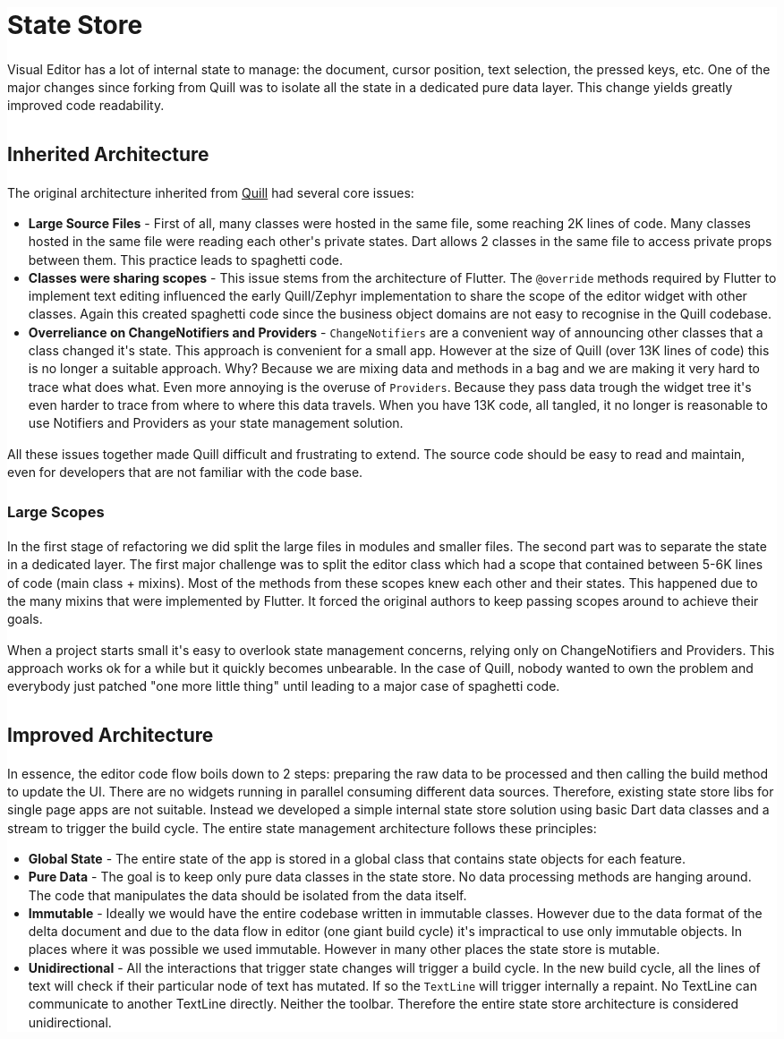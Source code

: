 # State Store
Visual Editor has a lot of internal state to manage: the document, cursor position, text selection, the pressed keys, etc. One of the major changes since forking from Quill was to isolate all the state in a dedicated pure data layer. This change yields greatly improved code readability.

## Inherited Architecture
The original architecture inherited from [Quill](https://github.com/singerdmx/flutter-quill/issues) had several core issues:
- **Large Source Files** - First of all, many classes were hosted in the same file, some reaching 2K lines of code. Many classes hosted in the same file were reading each other's private states. Dart allows 2 classes in the same file to access private props between them. This practice leads to spaghetti code.
- **Classes were sharing scopes** - This issue stems from the architecture of Flutter. The `@override` methods required by Flutter to implement text editing influenced the early Quill/Zephyr implementation to share the scope of the editor widget with other classes. Again this created spaghetti code since the business object domains are not easy to recognise in the Quill codebase. 
- **Overreliance on ChangeNotifiers and Providers** - `ChangeNotifiers` are a convenient way of announcing other classes that a class changed it's state. This approach is convenient for a small app. However at the size of Quill (over 13K lines of code) this is no longer a suitable approach. Why? Because we are mixing data and methods in a bag and we are making it very hard to trace what does what. Even more annoying is the overuse of `Providers`. Because they pass data trough the widget tree it's even harder to trace from where to where this data travels. When you have 13K code, all tangled, it no longer is reasonable to use Notifiers and Providers as your state management solution.

All these issues together made Quill difficult and frustrating to extend. The source code should be easy to read and maintain, even for developers that are not familiar with the code base.

### Large Scopes
In the first stage of refactoring we did split the large files in modules and smaller files. The second part was to separate the state in a dedicated layer. The first major challenge was to split the editor class which had a scope that contained between 5-6K lines of code (main class + mixins). Most of the methods from these scopes knew each other and their states. This happened due to the many mixins that were implemented by Flutter. It forced the original authors to keep passing scopes around to achieve their goals.

When a project starts small it's easy to overlook state management concerns, relying only on ChangeNotifiers and Providers. This approach works ok for a while but it quickly becomes unbearable. In the case of Quill, nobody wanted to own the problem and everybody just patched "one more little thing" until leading to a major case of spaghetti code. 

## Improved Architecture
In essence, the editor code flow boils down to 2 steps: preparing the raw data to be processed and then calling the build method to update the UI. There are no widgets running in parallel consuming different data sources. Therefore, existing state store libs for single page apps are not suitable. Instead we developed a simple internal state store solution using basic Dart data classes and a stream to trigger the build cycle. The entire state management architecture follows these principles:

- **Global State** - The entire state of the app is stored in a global class that contains state objects for each feature.
- **Pure Data** - The goal is to keep only pure data classes in the state store. No data processing methods are hanging around. The code that manipulates the data should be isolated from the data itself.
- **Immutable** - Ideally we would have the entire codebase written in immutable classes. However due to the data format of the delta document and due to the data flow in editor (one giant build cycle) it's impractical to use only immutable objects. In places where it was possible we used immutable. However in many other places the state store is mutable.
- **Unidirectional** - All the interactions that trigger state changes will trigger a build cycle. In the new build cycle, all the lines of text will check if their particular node of text has mutated. If so the `TextLine` will trigger internally a repaint. No TextLine can communicate to another TextLine directly. Neither the toolbar. Therefore the entire state store architecture is considered unidirectional.
